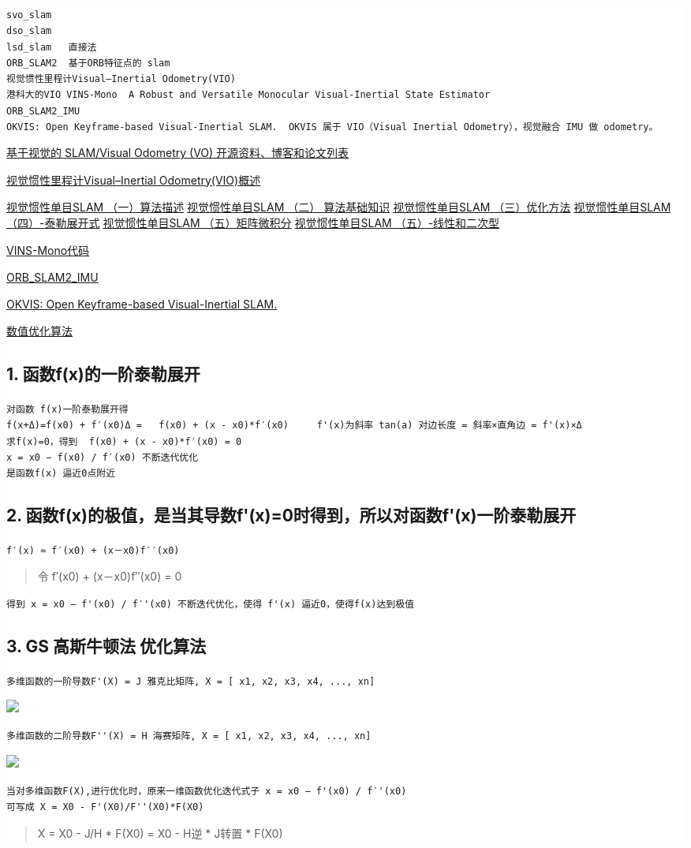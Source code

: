    svo_slam
    dso_slam   
    lsd_slam   直接法
    ORB_SLAM2  基于ORB特征点的 slam
    视觉惯性里程计Visual–Inertial Odometry(VIO)
    港科大的VIO VINS-Mono  A Robust and Versatile Monocular Visual-Inertial State Estimator
    ORB_SLAM2_IMU
    OKVIS: Open Keyframe-based Visual-Inertial SLAM.  OKVIS 属于 VIO（Visual Inertial Odometry），视觉融合 IMU 做 odometry。
    
 [基于视觉的 SLAM/Visual Odometry (VO) 开源资料、博客和论文列表](http://www.voidcn.com/article/p-amraedch-nh.html)
 
[视觉惯性里程计Visual–Inertial Odometry(VIO)概述](https://www.cnblogs.com/hitcm/p/6327442.html)
    
[视觉惯性单目SLAM （一）算法描述](https://blog.csdn.net/MyArrow/article/details/54694472)
[视觉惯性单目SLAM （二） 算法基础知识](https://blog.csdn.net/myarrow/article/details/55669033)
[视觉惯性单目SLAM （三）优化方法](https://blog.csdn.net/myarrow/article/details/56279273)
[视觉惯性单目SLAM （四）-泰勒展开式](https://blog.csdn.net/myarrow/article/details/56667168)
[视觉惯性单目SLAM （五）矩阵微积分](https://blog.csdn.net/myarrow/article/details/56834795)
[视觉惯性单目SLAM （五）-线性和二次型](https://blog.csdn.net/myarrow/article/details/58601497)

[VINS-Mono代码](https://github.com/Ewenwan/VINS-Mono)

[ORB_SLAM2_IMU](https://github.com/Ewenwan/LearnViORB_NOROS)

[OKVIS: Open Keyframe-based Visual-Inertial SLAM.](https://github.com/Ewenwan/okvis)



[数值优化算法](https://github.com/Ewenwan/Mathematics#%E6%95%B0%E5%80%BC%E4%BC%98%E5%8C%96) 
## 1. 函数f(x)的一阶泰勒展开
    对函数 f(x)一阶泰勒展开得 
    f(x+Δ)=f(x0) + f′(x0)Δ =   f(x0) + (x - x0)*f′(x0)     f'(x)为斜率 tan(a) 对边长度 = 斜率×直角边 = f'(x)×Δ
    求f(x)=0，得到  f(x0) + (x - x0)*f′(x0) = 0
    x = x0 − f(x0) / f′(x0) 不断迭代优化
    是函数f(x) 逼近0点附近
## 2. 函数f(x)的极值，是当其导数f'(x)=0时得到，所以对函数f'(x)一阶泰勒展开
    f′(x) ≈ f′(x0) + (x－x0)f′′(x0)
> 令  f′(x0) + (x－x0)f′′(x0) = 0

    得到 x = x0 − f'(x0) / f′'(x0) 不断迭代优化，使得 f'(x) 逼近0，使得f(x)达到极值
## 3. GS 高斯牛顿法 优化算法
    多维函数的一阶导数F'(X) = J 雅克比矩阵, X = [ x1, x2, x3, x4, ..., xn]
<img src="https://github.com/Ewenwan/Mathematics/blob/master/pic/1.png" width="600px" />

    多维函数的二阶导数F''(X) = H 海赛矩阵, X = [ x1, x2, x3, x4, ..., xn]
<img src="https://github.com/Ewenwan/Mathematics/blob/master/pic/2.png" width="600px" />

    当对多维函数F(X),进行优化时，原来一维函数优化迭代式子 x = x0 − f'(x0) / f′'(x0) 
    可写成 X = X0 - F'(X0)/F''(X0)*F(X0)
> X = X0 - J/H * F(X0)  = X0 - H逆 * J转置 * F(X0)
    